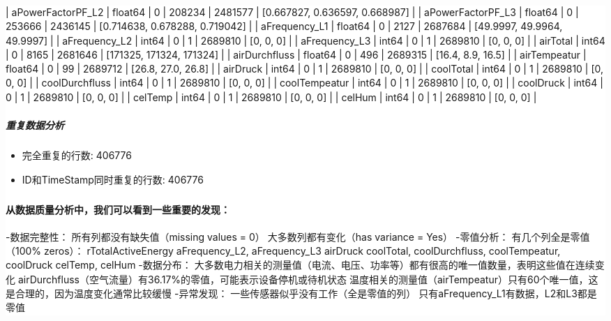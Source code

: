| aPowerFactorPF_L2 | float64 | 0 | 208234 | 2481577 | [0.667827, 0.636597, 0.668987] |
| aPowerFactorPF_L3 | float64 | 0 | 253666 | 2436145 | [0.714638, 0.678288, 0.719042] |
| aFrequency_L1 | float64 | 0 | 2127 | 2687684 | [49.9997, 49.9964, 49.9997] |
| aFrequency_L2 | int64 | 0 | 1 | 2689810 | [0, 0, 0] |
| aFrequency_L3 | int64 | 0 | 1 | 2689810 | [0, 0, 0] |
| airTotal | int64 | 0 | 8165 | 2681646 | [171325, 171324, 171324] |
| airDurchfluss | float64 | 0 | 496 | 2689315 | [16.4, 8.9, 16.5] |
| airTempeatur | float64 | 0 | 99 | 2689712 | [26.8, 27.0, 26.8] |
| airDruck | int64 | 0 | 1 | 2689810 | [0, 0, 0] |
| coolTotal | int64 | 0 | 1 | 2689810 | [0, 0, 0] |
| coolDurchfluss | int64 | 0 | 1 | 2689810 | [0, 0, 0] |
| coolTempeatur | int64 | 0 | 1 | 2689810 | [0, 0, 0] |
| coolDruck | int64 | 0 | 1 | 2689810 | [0, 0, 0] |
| celTemp | int64 | 0 | 1 | 2689810 | [0, 0, 0] |
| celHum | int64 | 0 | 1 | 2689810 | [0, 0, 0] |

##### 重复数据分析

- 完全重复的行数: 406776

- ID和TimeStamp同时重复的行数: 406776
###

#### 从数据质量分析中，我们可以看到一些重要的发现：
-数据完整性：
所有列都没有缺失值（missing values = 0）
大多数列都有变化（has variance = Yes）
-零值分析：
有几个列全是零值（100% zeros）：
rTotalActiveEnergy
aFrequency_L2, aFrequency_L3
airDruck
coolTotal, coolDurchfluss, coolTempeatur, coolDruck
celTemp, celHum
-数据分布：
大多数电力相关的测量值（电流、电压、功率等）都有很高的唯一值数量，表明这些值在连续变化
airDurchfluss（空气流量）有36.17%的零值，可能表示设备停机或待机状态
温度相关的测量值（airTempeatur）只有60个唯一值，这是合理的，因为温度变化通常比较缓慢
-异常发现：
一些传感器似乎没有工作（全是零值的列）
只有aFrequency_L1有数据，L2和L3都是零值
